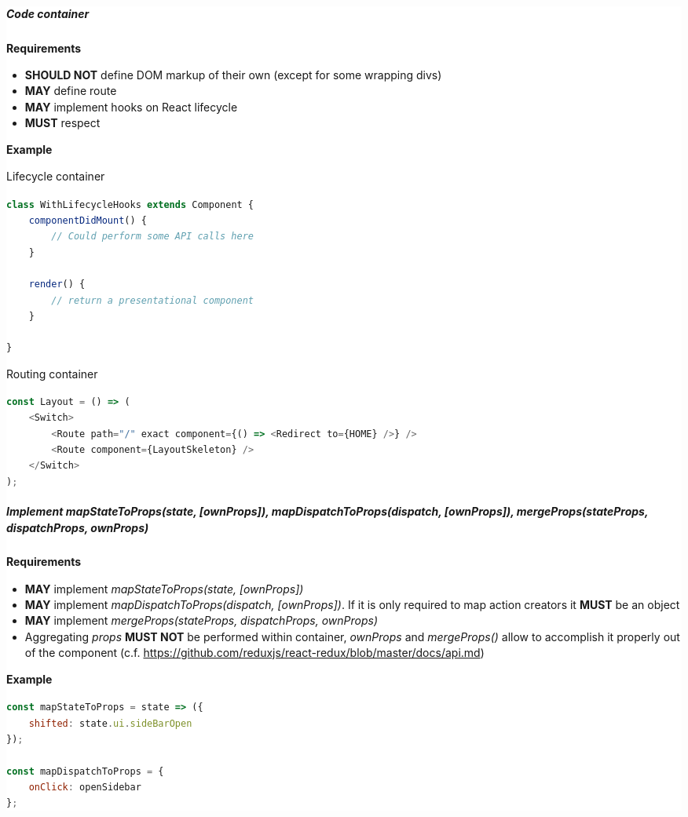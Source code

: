 ##### Code container

**Requirements**

- **SHOULD NOT** define DOM markup of their own (except for some wrapping divs)
- **MAY** define route
- **MAY** implement hooks on React lifecycle
- **MUST** respect 

**Example**

Lifecycle container

```javascript
class WithLifecycleHooks extends Component {
    componentDidMount() {
        // Could perform some API calls here
    }

    render() {
        // return a presentational component
    }

}
```

Routing container

```javascript
const Layout = () => (
    <Switch>
        <Route path="/" exact component={() => <Redirect to={HOME} />} />
        <Route component={LayoutSkeleton} />
    </Switch>
);
```

##### Implement *mapStateToProps(state, [ownProps])*, *mapDispatchToProps(dispatch, [ownProps])*, *mergeProps(stateProps, dispatchProps, ownProps)*

**Requirements**

- **MAY** implement *mapStateToProps(state, [ownProps])*
- **MAY** implement *mapDispatchToProps(dispatch, [ownProps])*. If it is only required to map action creators it **MUST** be an object
- **MAY** implement *mergeProps(stateProps, dispatchProps, ownProps)*
- Aggregating *props* **MUST NOT** be performed within container, *ownProps* and *mergeProps()* allow to accomplish it properly out of the component (c.f. https://github.com/reduxjs/react-redux/blob/master/docs/api.md)

**Example**

```javascript
const mapStateToProps = state => ({
    shifted: state.ui.sideBarOpen
});

const mapDispatchToProps = {
    onClick: openSidebar
};
```
